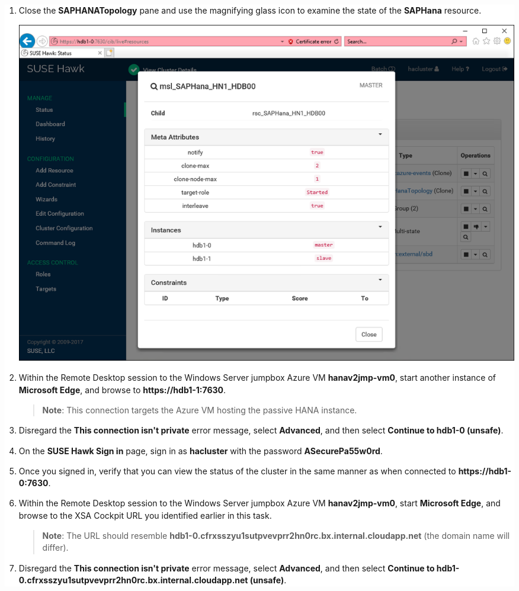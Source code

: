 1.  Close the **SAPHANATopology** pane and use the magnifying glass icon to examine the state of the **SAPHana** resource.

    ![A page displays with the SAPHana resource details.](images/Hands-onlabstep-by-step-SAPHANAonAzureimages/media/ex2task3_hawk_initial_sap-hana.png "SAPHana resource details page")

1.  Within the Remote Desktop session to the Windows Server jumpbox Azure VM **hanav2jmp-vm0**, start another instance of **Microsoft Edge**, and browse to **https://hdb1-1:7630**. 

    > **Note**: This connection targets the Azure VM hosting the passive HANA instance.

1.  Disregard the **This connection isn't private** error message, select **Advanced**, and then select **Continue to hdb1-0 (unsafe)**. 

1.  On the **SUSE Hawk Sign in** page, sign in as **hacluster** with the password **ASecurePa55w0rd**.

1.  Once you signed in, verify that you can view the status of the cluster in the same manner as when connected to **https://hdb1-0:7630**.

1.  Within the Remote Desktop session to the Windows Server jumpbox Azure VM **hanav2jmp-vm0**, start **Microsoft Edge**, and browse to the XSA Cockpit URL you identified earlier in this task.

    > **Note**: The URL should resemble **hdb1-0.cfrxsszyu1sutpvevprr2hn0rc.bx.internal.cloudapp.net** (the domain name will differ).

1.  Disregard the **This connection isn't private** error message, select **Advanced**, and then select **Continue to hdb1-0.cfrxsszyu1sutpvevprr2hn0rc.bx.internal.cloudapp.net (unsafe)**. 
